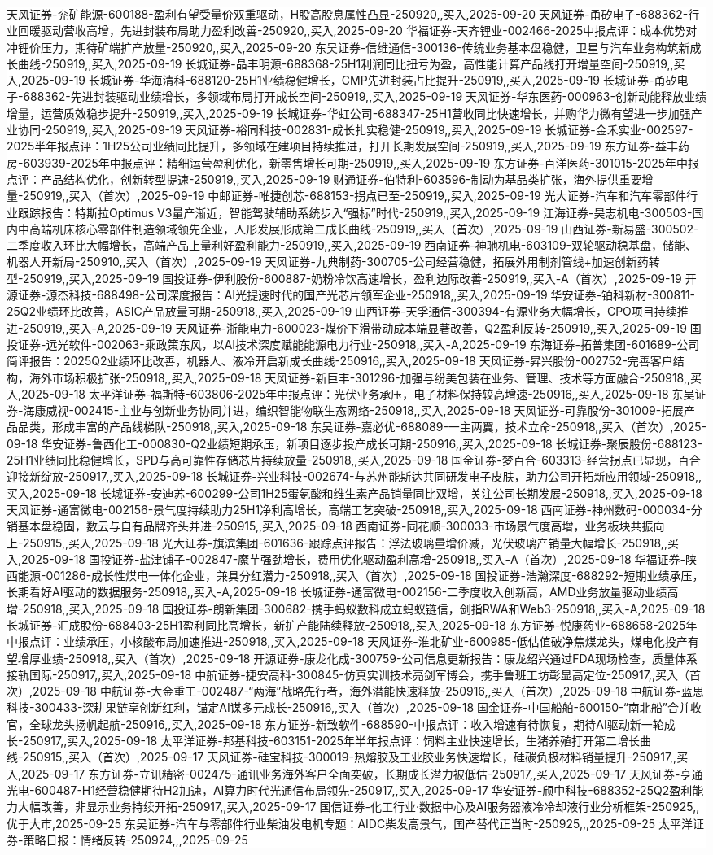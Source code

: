 天风证券-兖矿能源-600188-盈利有望受量价双重驱动，H股高股息属性凸显-250920,,买入,2025-09-20
天风证券-甬矽电子-688362-行业回暖驱动营收高增，先进封装布局助力盈利改善-250920,,买入,2025-09-20
华福证券-天齐锂业-002466-2025中报点评：成本优势对冲锂价压力，期待矿端扩产放量-250920,,买入,2025-09-20
东吴证券-信维通信-300136-传统业务基本盘稳健，卫星与汽车业务构筑新成长曲线-250919,,买入,2025-09-19
长城证券-晶丰明源-688368-25H1利润同比扭亏为盈，高性能计算产品线打开增量空间-250919,,买入,2025-09-19
长城证券-华海清科-688120-25H1业绩稳健增长，CMP先进封装占比提升-250919,,买入,2025-09-19
长城证券-甬矽电子-688362-先进封装驱动业绩增长，多领域布局打开成长空间-250919,,买入,2025-09-19
天风证券-华东医药-000963-创新动能释放业绩增量，运营质效稳步提升-250919,,买入,2025-09-19
长城证券-华虹公司-688347-25H1营收同比快速增长，并购华力微有望进一步加强产业协同-250919,,买入,2025-09-19
天风证券-裕同科技-002831-成长扎实稳健-250919,,买入,2025-09-19
长城证券-金禾实业-002597-2025半年报点评：1H25公司业绩同比提升，多领域在建项目持续推进，打开长期发展空间-250919,,买入,2025-09-19
东方证券-益丰药房-603939-2025年中报点评：精细运营盈利优化，新零售增长可期-250919,,买入,2025-09-19
东方证券-百洋医药-301015-2025年中报点评：产品结构优化，创新转型提速-250919,,买入,2025-09-19
财通证券-伯特利-603596-制动为基品类扩张，海外提供重要增量-250919,,买入（首次）,2025-09-19
中邮证券-唯捷创芯-688153-拐点已至-250919,,买入,2025-09-19
光大证券-汽车和汽车零部件行业跟踪报告：特斯拉Optimus V3量产渐近，智能驾驶辅助系统步入“强标”时代-250919,,买入,2025-09-19
江海证券-昊志机电-300503-国内中高端机床核心零部件制造领域领先企业，人形发展形成第二成长曲线-250919,,买入（首次）,2025-09-19
山西证券-新易盛-300502-二季度收入环比大幅增长，高端产品上量利好盈利能力-250919,,买入,2025-09-19
西南证券-神驰机电-603109-双轮驱动稳基盘，储能、机器人开新局-250910,,买入（首次）,2025-09-19
天风证券-九典制药-300705-公司经营稳健，拓展外用制剂管线+加速创新药转型-250919,,买入,2025-09-19
国投证券-伊利股份-600887-奶粉冷饮高速增长，盈利边际改善-250919,,买入-A（首次）,2025-09-19
开源证券-源杰科技-688498-公司深度报告：AI光提速时代的国产光芯片领军企业-250918,,买入,2025-09-19
华安证券-铂科新材-300811-25Q2业绩环比改善，ASIC产品放量可期-250918,,买入,2025-09-19
山西证券-天孚通信-300394-有源业务大幅增长，CPO项目持续推进-250919,,买入-A,2025-09-19
天风证券-浙能电力-600023-煤价下滑带动成本端显著改善，Q2盈利反转-250919,,买入,2025-09-19
国投证券-远光软件-002063-乘政策东风，以AI技术深度赋能能源电力行业-250918,,买入-A,2025-09-19
东海证券-拓普集团-601689-公司简评报告：2025Q2业绩环比改善，机器人、液冷开启新成长曲线-250916,,买入,2025-09-18
天风证券-昇兴股份-002752-完善客户结构，海外市场积极扩张-250918,,买入,2025-09-18
天风证券-新巨丰-301296-加强与纷美包装在业务、管理、技术等方面融合-250918,,买入,2025-09-18
太平洋证券-福斯特-603806-2025年中报点评：光伏业务承压，电子材料保持较高增速-250916,,买入,2025-09-18
东吴证券-海康威视-002415-主业与创新业务协同并进，编织智能物联生态网络-250918,,买入,2025-09-18
天风证券-可靠股份-301009-拓展产品品类，形成丰富的产品线梯队-250918,,买入,2025-09-18
东吴证券-嘉必优-688089-一主两翼，技术立命-250918,,买入（首次）,2025-09-18
华安证券-鲁西化工-000830-Q2业绩短期承压，新项目逐步投产成长可期-250916,,买入,2025-09-18
长城证券-聚辰股份-688123-25H1业绩同比稳健增长，SPD与高可靠性存储芯片持续放量-250918,,买入,2025-09-18
国金证券-梦百合-603313-经营拐点已显现，百合迎接新绽放-250917,,买入,2025-09-18
长城证券-兴业科技-002674-与苏州能斯达共同研发电子皮肤，助力公司开拓新应用领域-250918,,买入,2025-09-18
长城证券-安迪苏-600299-公司1H25蛋氨酸和维生素产品销量同比双增，关注公司长期发展-250918,,买入,2025-09-18
天风证券-通富微电-002156-景气度持续助力25H1净利高增长，高端工艺突破-250918,,买入,2025-09-18
西南证券-神州数码-000034-分销基本盘稳固，数云与自有品牌齐头并进-250915,,买入,2025-09-18
西南证券-同花顺-300033-市场景气度高增，业务板块共振向上-250915,,买入,2025-09-18
光大证券-旗滨集团-601636-跟踪点评报告：浮法玻璃量增价减，光伏玻璃产销量大幅增长-250918,,买入,2025-09-18
国投证券-盐津铺子-002847-魔芋强劲增长，费用优化驱动盈利高增-250918,,买入-A（首次）,2025-09-18
华福证券-陕西能源-001286-成长性煤电一体化企业，兼具分红潜力-250918,,买入（首次）,2025-09-18
国投证券-浩瀚深度-688292-短期业绩承压，长期看好AI驱动的数据服务-250918,,买入-A,2025-09-18
长城证券-通富微电-002156-二季度收入创新高，AMD业务放量驱动业绩高增-250918,,买入,2025-09-18
国投证券-朗新集团-300682-携手蚂蚁数科成立蚂蚁链信，剑指RWA和Web3-250918,,买入-A,2025-09-18
长城证券-汇成股份-688403-25H1盈利同比高增长，新扩产能陆续释放-250918,,买入,2025-09-18
东方证券-悦康药业-688658-2025年中报点评：业绩承压，小核酸布局加速推进-250918,,买入,2025-09-18
天风证券-淮北矿业-600985-低估值破净焦煤龙头，煤电化投产有望增厚业绩-250918,,买入（首次）,2025-09-18
开源证券-康龙化成-300759-公司信息更新报告：康龙绍兴通过FDA现场检查，质量体系接轨国际-250917,,买入,2025-09-18
中航证券-捷安高科-300845-仿真实训技术亮剑军博会，携手鲁班工坊彰显高定位-250917,,买入（首次）,2025-09-18
中航证券-大金重工-002487-“两海”战略先行者，海外潜能快速释放-250916,,买入（首次）,2025-09-18
中航证券-蓝思科技-300433-深耕果链享创新红利，锚定AI谋多元成长-250916,,买入（首次）,2025-09-18
国金证券-中国船舶-600150-“南北船”合并收官，全球龙头扬帆起航-250916,,买入,2025-09-18
东方证券-新致软件-688590-中报点评：收入增速有待恢复，期待AI驱动新一轮成长-250917,,买入,2025-09-18
太平洋证券-邦基科技-603151-2025年半年报点评：饲料主业快速增长，生猪养殖打开第二增长曲线-250915,,买入（首次）,2025-09-17
天风证券-硅宝科技-300019-热熔胶及工业胶业务快速增长，硅碳负极材料销量提升-250917,,买入,2025-09-17
东方证券-立讯精密-002475-通讯业务海外客户全面突破，长期成长潜力被低估-250917,,买入,2025-09-17
天风证券-亨通光电-600487-H1经营稳健期待H2加速，AI算力时代光通信布局领先-250917,,买入,2025-09-17
华安证券-颀中科技-688352-25Q2盈利能力大幅改善，非显示业务持续开拓-250917,,买入,2025-09-17
国信证券-化工行业·数据中心及AI服务器液冷冷却液行业分析框架-250925,,优于大市,2025-09-25
东吴证券-汽车与零部件行业柴油发电机专题：AIDC柴发高景气，国产替代正当时-250925,,,2025-09-25
太平洋证券-策略日报：情绪反转-250924,,,2025-09-25